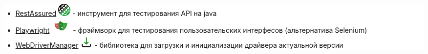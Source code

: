 - [RestAssured](https://rest-assured.io/) <img src="images/restassured_icon.png" alt="Restassured" width="25" height="25"> - инструмент для тестирования API на java
- [Playwright](https://playwright.dev/) <img src="images/playwright_icon.svg" alt="Playwright" width="40" height="30"> - фрэймворк для тестирования пользовательских интерфесов (альтернатива Selenium)
- [WebDriverManager](https://github.com/bonigarcia/webdrivermanager) <img src="images/WebDriverM_Icon.png" alt="WebDriverManager" width="25" height="25"> - библиотека для загрузки и инициализации драйвера актуальной версии
